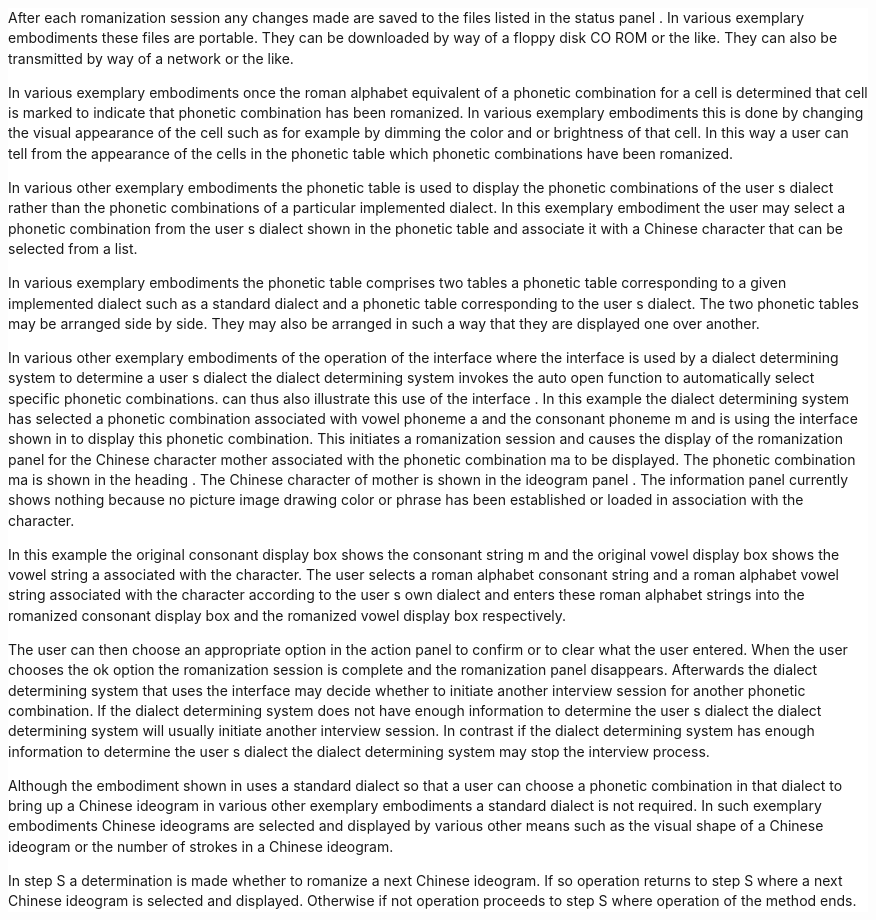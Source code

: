 After each romanization session any changes made are saved to the files listed in the status panel . In various exemplary embodiments these files are portable. They can be downloaded by way of a floppy disk CO ROM or the like. They can also be transmitted by way of a network or the like.

In various exemplary embodiments once the roman alphabet equivalent of a phonetic combination for a cell is determined that cell is marked to indicate that phonetic combination has been romanized. In various exemplary embodiments this is done by changing the visual appearance of the cell such as for example by dimming the color and or brightness of that cell. In this way a user can tell from the appearance of the cells in the phonetic table which phonetic combinations have been romanized.

In various other exemplary embodiments the phonetic table is used to display the phonetic combinations of the user s dialect rather than the phonetic combinations of a particular implemented dialect. In this exemplary embodiment the user may select a phonetic combination from the user s dialect shown in the phonetic table and associate it with a Chinese character that can be selected from a list.

In various exemplary embodiments the phonetic table comprises two tables a phonetic table corresponding to a given implemented dialect such as a standard dialect and a phonetic table corresponding to the user s dialect. The two phonetic tables may be arranged side by side. They may also be arranged in such a way that they are displayed one over another.

In various other exemplary embodiments of the operation of the interface where the interface is used by a dialect determining system to determine a user s dialect the dialect determining system invokes the auto open function to automatically select specific phonetic combinations. can thus also illustrate this use of the interface . In this example the dialect determining system has selected a phonetic combination associated with vowel phoneme a and the consonant phoneme m and is using the interface shown in to display this phonetic combination. This initiates a romanization session and causes the display of the romanization panel for the Chinese character mother associated with the phonetic combination ma to be displayed. The phonetic combination ma is shown in the heading . The Chinese character of mother is shown in the ideogram panel . The information panel currently shows nothing because no picture image drawing color or phrase has been established or loaded in association with the character.

In this example the original consonant display box shows the consonant string m and the original vowel display box shows the vowel string a associated with the character. The user selects a roman alphabet consonant string and a roman alphabet vowel string associated with the character according to the user s own dialect and enters these roman alphabet strings into the romanized consonant display box and the romanized vowel display box respectively.

The user can then choose an appropriate option in the action panel to confirm or to clear what the user entered. When the user chooses the ok option the romanization session is complete and the romanization panel disappears. Afterwards the dialect determining system that uses the interface may decide whether to initiate another interview session for another phonetic combination. If the dialect determining system does not have enough information to determine the user s dialect the dialect determining system will usually initiate another interview session. In contrast if the dialect determining system has enough information to determine the user s dialect the dialect determining system may stop the interview process.

Although the embodiment shown in uses a standard dialect so that a user can choose a phonetic combination in that dialect to bring up a Chinese ideogram in various other exemplary embodiments a standard dialect is not required. In such exemplary embodiments Chinese ideograms are selected and displayed by various other means such as the visual shape of a Chinese ideogram or the number of strokes in a Chinese ideogram.

In step S a determination is made whether to romanize a next Chinese ideogram. If so operation returns to step S where a next Chinese ideogram is selected and displayed. Otherwise if not operation proceeds to step S where operation of the method ends.
